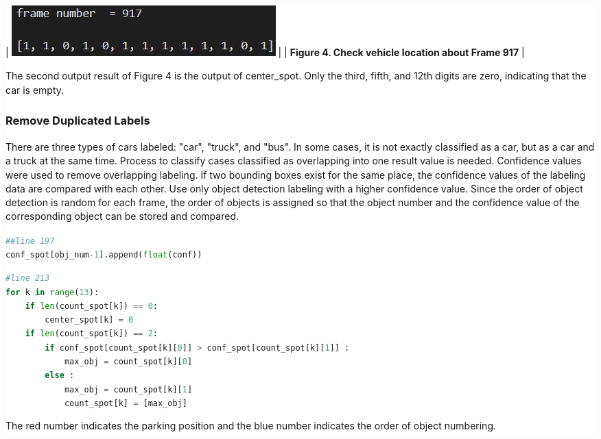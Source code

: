 | ![img](https://raw.githubusercontent.com/SongYeongWon/DeepLearning_ImageProcessing/main/LAB/LAB4_Image/917frame_result.png) |
|     **Figure 4. Check vehicle location about Frame 917**     |

The second output result of Figure 4 is the output of center_spot. Only the third, fifth, and 12th digits are zero, indicating that the car is empty.

### Remove Duplicated Labels

There are three types of cars labeled: "car", "truck", and "bus". In some cases, it is not exactly classified as a car, but as a car and a truck at the same time. Process to classify cases classified as overlapping into one result value is needed. Confidence values were used to remove overlapping labeling. If two bounding boxes exist for the same place, the confidence values of the labeling data are compared with each other. Use only object detection labeling with a higher confidence value. Since the order of object detection is random for each frame, the order of objects is assigned so that the object number and the confidence value of the corresponding object can be stored and compared.

```python
##line 197
conf_spot[obj_num-1].append(float(conf)) 
```

```python
#line 213
for k in range(13):
    if len(count_spot[k]) == 0:
        center_spot[k] = 0
    if len(count_spot[k]) == 2:
        if conf_spot[count_spot[k][0]] > conf_spot[count_spot[k][1]] :
            max_obj = count_spot[k][0]
        else :
            max_obj = count_spot[k][1]
            count_spot[k] = [max_obj]
```

The red number indicates the parking position and the blue number indicates the order of object numbering.
